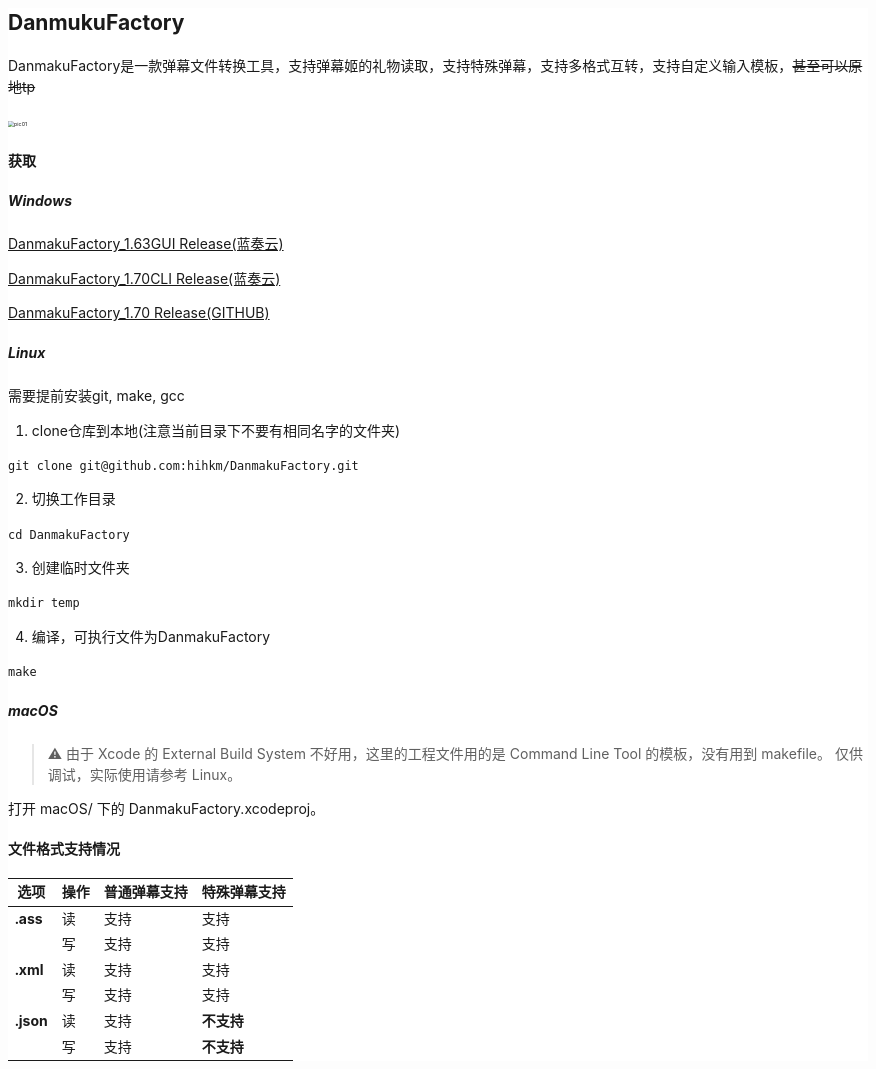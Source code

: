 ## DanmukuFactory

DanmakuFactory是一款弹幕文件转换工具，支持弹幕姬的礼物读取，支持特殊弹幕，支持多格式互转，支持自定义输入模板，~~甚至可以原地tp~~

<img src="images/01.png" alt="pic01" style="zoom: 38%;" />



#### 获取

##### Windows

[DanmakuFactory_1.63GUI  Release(蓝奏云)](https://hihkm.lanzoui.com/b01hjk83e)

[DanmakuFactory_1.70CLI  Release(蓝奏云)](https://hihkm.lanzoui.com/b01hgf1xe)

[DanmakuFactory_1.70  Release(GITHUB)](https://github.com/hihkm/DanmakuFactory/releases)



##### Linux

需要提前安装git, make, gcc

1. clone仓库到本地(注意当前目录下不要有相同名字的文件夹)

```shell
git clone git@github.com:hihkm/DanmakuFactory.git
```

2. 切换工作目录

```shell
cd DanmakuFactory
```

3. 创建临时文件夹

```shell
mkdir temp
```

4. 编译，可执行文件为DanmakuFactory

```shell
make
```



##### macOS

>⚠️ 由于 Xcode 的 External Build System 不好用，这里的工程文件用的是 Command Line Tool 的模板，没有用到 makefile。
>仅供调试，实际使用请参考 Linux。

打开 macOS/ 下的 DanmakuFactory.xcodeproj。



#### 文件格式支持情况

| 选项      | 操作 | 普通弹幕支持 | 特殊弹幕支持 |
| --------- | ---- | ------------ | ------------ |
| **.ass**  | 读   | 支持         | 支持         |
|           | 写   | 支持         | 支持         |
| **.xml**  | 读   | 支持         | 支持         |
|           | 写   | 支持         | 支持         |
| **.json** | 读   | 支持         | **不支持**   |
|           | 写   | 支持         | **不支持**   |
